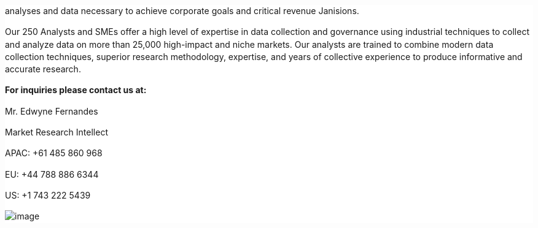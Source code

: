analyses and data necessary to achieve corporate goals and critical revenue Janisions.</p><p><span class="">Our 250 Analysts and SMEs offer a high level of expertise in data collection and governance using industrial techniques to collect and analyze data on more than 25,000 high-impact and niche markets. Our analysts are trained to combine modern data collection techniques, superior research methodology, expertise, and years of collective experience to produce informative and accurate research.</span></p><p><strong>For inquiries please contact us at:</strong></p><p>Mr. Edwyne Fernandes</p><p>Market Research Intellect</p><p>APAC: +61 485 860 968</p><p>EU: +44 788 886 6344</p><p>US: +1 743 222 5439</p>
![image](https://github.com/user-attachments/assets/4b924412-484e-4915-85ab-4dc0b34837b1)
